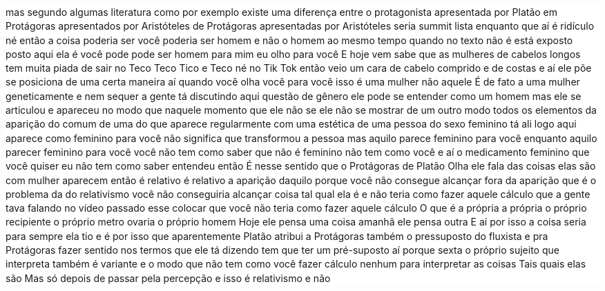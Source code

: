 mas segundo algumas literatura como por
exemplo existe uma diferença entre o
protagonista apresentada por Platão em
Protágoras apresentados por Aristóteles
de Protágoras apresentadas por
Aristóteles seria summit lista enquanto
que aí é ridículo né então a coisa
poderia ser você poderia ser homem e não
o homem ao mesmo tempo quando no texto
não é está exposto posto aqui ela é você
pode pode ser homem para mim eu olho
para você
E hoje vem sabe que as mulheres de
cabelos longos tem muita piada de sair
no Teco Teco Tico e Teco né no Tik Tok
então veio um cara de cabelo comprido e
de costas e aí ele põe se posiciona de
uma certa maneira aí quando você olha
você para você isso é uma mulher não
aquele É de fato a uma mulher
geneticamente e nem sequer a gente tá
discutindo aqui questão de gênero ele
pode se entender como um homem mas ele
se articulou e apareceu no modo que
naquele momento que ele não se ele não
se mostrar de um outro modo todos os
elementos da aparição do comum de uma do
que aparece regularmente com uma
estética de uma pessoa do sexo feminino
tá ali logo aqui aparece como feminino
para você não significa que transformou
a pessoa mas aquilo parece feminino para
você enquanto aquilo parecer feminino
para você você não tem como saber que
não é feminino não tem como você e aí
o medicamento feminino que você quiser
eu não tem como saber entendeu então É
nesse sentido que o Protágoras de Platão
Olha ele fala das coisas elas são com
mulher aparecem então é relativo é
relativo a aparição daquilo porque você
não consegue alcançar fora da aparição
que é o problema da do relativismo você
não conseguiria alcançar coisa tal qual
ela é e não teria como fazer aquele
cálculo que a gente tava falando no
vídeo passado esse colocar que você não
teria como fazer aquele cálculo O que é
a própria a própria o próprio recipiente
o próprio metro ovaria o próprio homem
Hoje ele pensa uma coisa amanhã ele
pensa outra E aí por isso a coisa seria
para sempre ela tio e é por isso que
aparentemente Platão atribui a
Protágoras também o pressuposto do
fluxista e pra Protágoras fazer sentido
nos termos que ele tá dizendo tem que
ter um pré-suposto aí porque sexta
o próprio sujeito que interpreta também
é variante e o modo que não tem como
você fazer cálculo nenhum para
interpretar as coisas Tais quais elas
são Mas só depois de passar pela
percepção e isso é relativismo e não